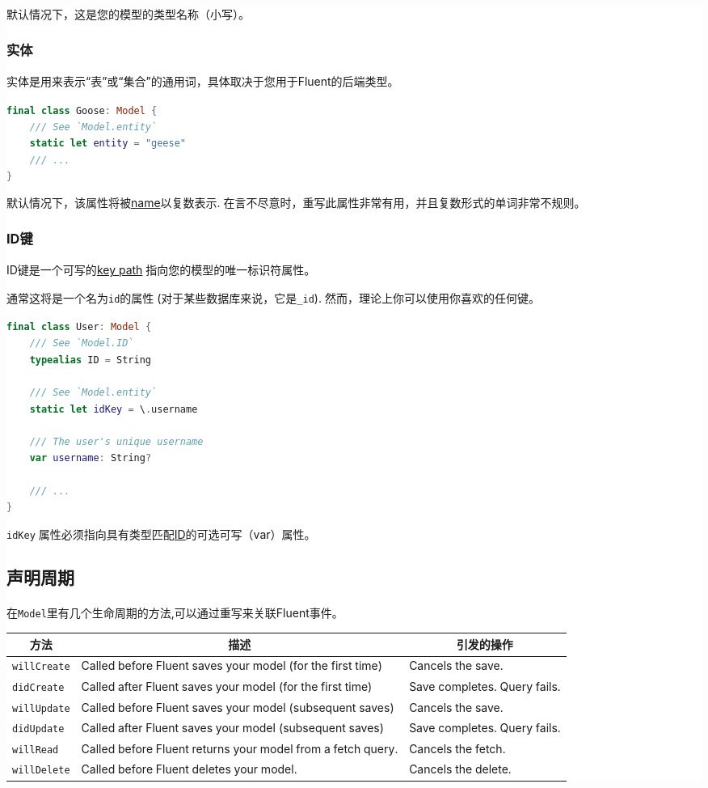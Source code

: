 默认情况下，这是您的模型的类型名称（小写）。

### 实体

实体是用来表示“表”或“集合”的通用词，具体取决于您用于Fluent的后端类型。 

```swift
final class Goose: Model {
    /// See `Model.entity`
    static let entity = "geese"
    /// ...
}
```

默认情况下，该属性将被[name](#name)以复数表示. 在言不尽意时，重写此属性非常有用，并且复数形式的单词非常不规则。

### ID键

ID键是一个可写的[key path](https://github.com/apple/swift-evolution/blob/master/proposals/0161-key-paths.md) 指向您的模型的唯一标识符属性。

通常这将是一个名为`id`的属性 (对于某些数据库来说，它是`_id`). 然而，理论上你可以使用你喜欢的任何键。

```swift
final class User: Model {
    /// See `Model.ID`
    typealias ID = String
  
    /// See `Model.entity`
    static let idKey = \.username
    
    /// The user's unique username
    var username: String?
    
    /// ...
}
```

`idKey` 属性必须指向具有类型匹配[ID](#id)的可选可写（var）属性。

## 声明周期

在`Model`里有几个生命周期的方法,可以通过重写来关联Fluent事件。

|方法      |描述                                                |引发的操作                    |
|------------|-----------------------------------------------------------|----------------------------|
|`willCreate`|Called before Fluent saves your model (for the first time) |Cancels the save.           |
|`didCreate` |Called after Fluent saves your model (for the first time)  |Save completes. Query fails.|
|`willUpdate`|Called before Fluent saves your model (subsequent saves)   |Cancels the save.           |
|`didUpdate` |Called after Fluent saves your model (subsequent saves)    |Save completes. Query fails.|
|`willRead`  |Called before Fluent returns your model from a fetch query.|Cancels the fetch.          |
|`willDelete`|Called before Fluent deletes your model.                   |Cancels the delete.         |
